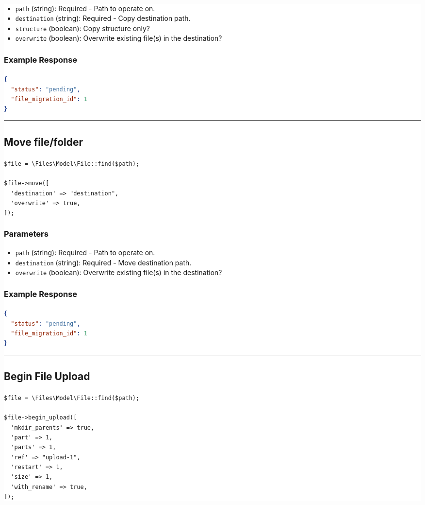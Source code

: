 * `path` (string): Required - Path to operate on.
* `destination` (string): Required - Copy destination path.
* `structure` (boolean): Copy structure only?
* `overwrite` (boolean): Overwrite existing file(s) in the destination?

### Example Response

```json
{
  "status": "pending",
  "file_migration_id": 1
}
```

---

## Move file/folder

```
$file = \Files\Model\File::find($path);

$file->move([
  'destination' => "destination",
  'overwrite' => true,
]);
```

### Parameters

* `path` (string): Required - Path to operate on.
* `destination` (string): Required - Move destination path.
* `overwrite` (boolean): Overwrite existing file(s) in the destination?

### Example Response

```json
{
  "status": "pending",
  "file_migration_id": 1
}
```

---

## Begin File Upload

```
$file = \Files\Model\File::find($path);

$file->begin_upload([
  'mkdir_parents' => true,
  'part' => 1,
  'parts' => 1,
  'ref' => "upload-1",
  'restart' => 1,
  'size' => 1,
  'with_rename' => true,
]);
```
